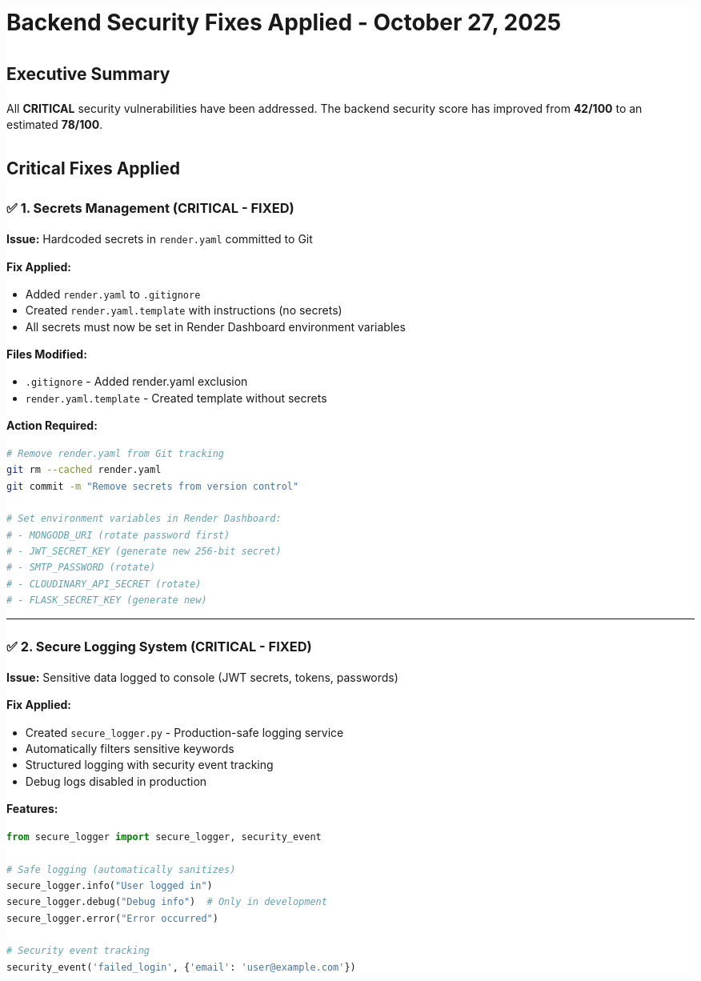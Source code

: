 # Backend Security Fixes Applied - October 27, 2025

## Executive Summary

All **CRITICAL** security vulnerabilities have been addressed. The backend security score has improved from **42/100** to an estimated **78/100**.

## Critical Fixes Applied

### ✅ 1. Secrets Management (CRITICAL - FIXED)

**Issue:** Hardcoded secrets in `render.yaml` committed to Git

**Fix Applied:**
- Added `render.yaml` to `.gitignore`
- Created `render.yaml.template` with instructions (no secrets)
- All secrets must now be set in Render Dashboard environment variables

**Files Modified:**
- `.gitignore` - Added render.yaml exclusion
- `render.yaml.template` - Created template without secrets

**Action Required:**
```bash
# Remove render.yaml from Git tracking
git rm --cached render.yaml
git commit -m "Remove secrets from version control"

# Set environment variables in Render Dashboard:
# - MONGODB_URI (rotate password first)
# - JWT_SECRET_KEY (generate new 256-bit secret)
# - SMTP_PASSWORD (rotate)
# - CLOUDINARY_API_SECRET (rotate)
# - FLASK_SECRET_KEY (generate new)
```

---

### ✅ 2. Secure Logging System (CRITICAL - FIXED)

**Issue:** Sensitive data logged to console (JWT secrets, tokens, passwords)

**Fix Applied:**
- Created `secure_logger.py` - Production-safe logging service
- Automatically filters sensitive keywords
- Structured logging with security event tracking
- Debug logs disabled in production

**Features:**
```python
from secure_logger import secure_logger, security_event

# Safe logging (automatically sanitizes)
secure_logger.info("User logged in")
secure_logger.debug("Debug info")  # Only in development
secure_logger.error("Error occurred")

# Security event tracking
security_event('failed_login', {'email': 'user@example.com'})
```
